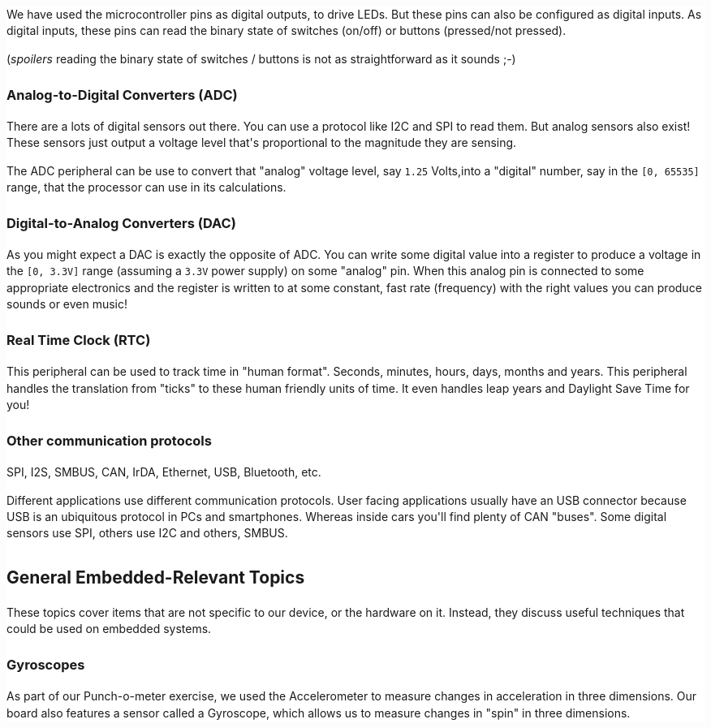 We have used the microcontroller pins as digital outputs, to drive LEDs. But
these pins can also be configured as digital inputs. As digital inputs, these
pins can read the binary state of switches (on/off) or buttons (pressed/not
pressed).

(*spoilers* reading the binary state of switches / buttons is not as
straightforward as it sounds ;-)

### Analog-to-Digital Converters (ADC)

There are a lots of digital sensors out there. You can use a protocol like I2C
and SPI to read them. But analog sensors also exist! These sensors just output a
voltage level that's proportional to the magnitude they are sensing.

The ADC peripheral can be use to convert that "analog" voltage level, say `1.25`
Volts,into a "digital" number, say in the `[0, 65535]` range, that the processor
can use in its calculations.

### Digital-to-Analog Converters (DAC)

As you might expect a DAC is exactly the opposite of ADC. You can write some
digital value into a register to produce a voltage in the `[0, 3.3V]` range
(assuming a `3.3V` power supply) on some "analog" pin. When this analog pin is
connected to some appropriate electronics and the register is written to at some
constant, fast rate (frequency) with the right values you can produce sounds or
even music!

### Real Time Clock (RTC)

This peripheral can be used to track time in "human format". Seconds, minutes,
hours, days, months and years. This peripheral handles the translation from
"ticks" to these human friendly units of time. It even handles leap years and
Daylight Save Time for you!

### Other communication protocols

SPI, I2S, SMBUS, CAN, IrDA, Ethernet, USB, Bluetooth, etc.

Different applications use different communication protocols. User facing
applications usually have an USB connector because USB is an ubiquitous
protocol in PCs and smartphones. Whereas inside cars you'll find plenty of CAN
"buses". Some digital sensors use SPI, others use I2C and others, SMBUS.

## General Embedded-Relevant Topics

These topics cover items that are not specific to our device, or the hardware on
it. Instead, they discuss useful techniques that could be used on embedded
systems.

### Gyroscopes

As part of our Punch-o-meter exercise, we used the Accelerometer to measure
changes in acceleration in three dimensions. Our board also features a sensor
called a Gyroscope, which allows us to measure changes in "spin" in three
dimensions.


[open an issue]: https://github.com/rust-embedded/discovery/issues/new
[`f3`]: https://docs.rs/f3
[madgwick]: https://mobile.twitter.com/japaricious/status/962770003325005824
[wd-1-2]: http://blog.japaric.io/wd-1-2-l3gd20-lsm303dlhc-madgwick/
[Real Time for The Masses]: https://docs.rs/cortex-m-rtfm
[`cortex-m-quickstart`]: https://docs.rs/cortex-m-quickstart/0.2.4/cortex_m_quickstart
[brave-new-io]: http://blog.japaric.io/brave-new-io/
[blog]: http://blog.japaric.io
[`embedded-hal`]: https://github.com/rust-embedded/embedded-hal
[Weekly driver initiative]: https://github.com/rust-lang-nursery/embedded-wg/issues/39